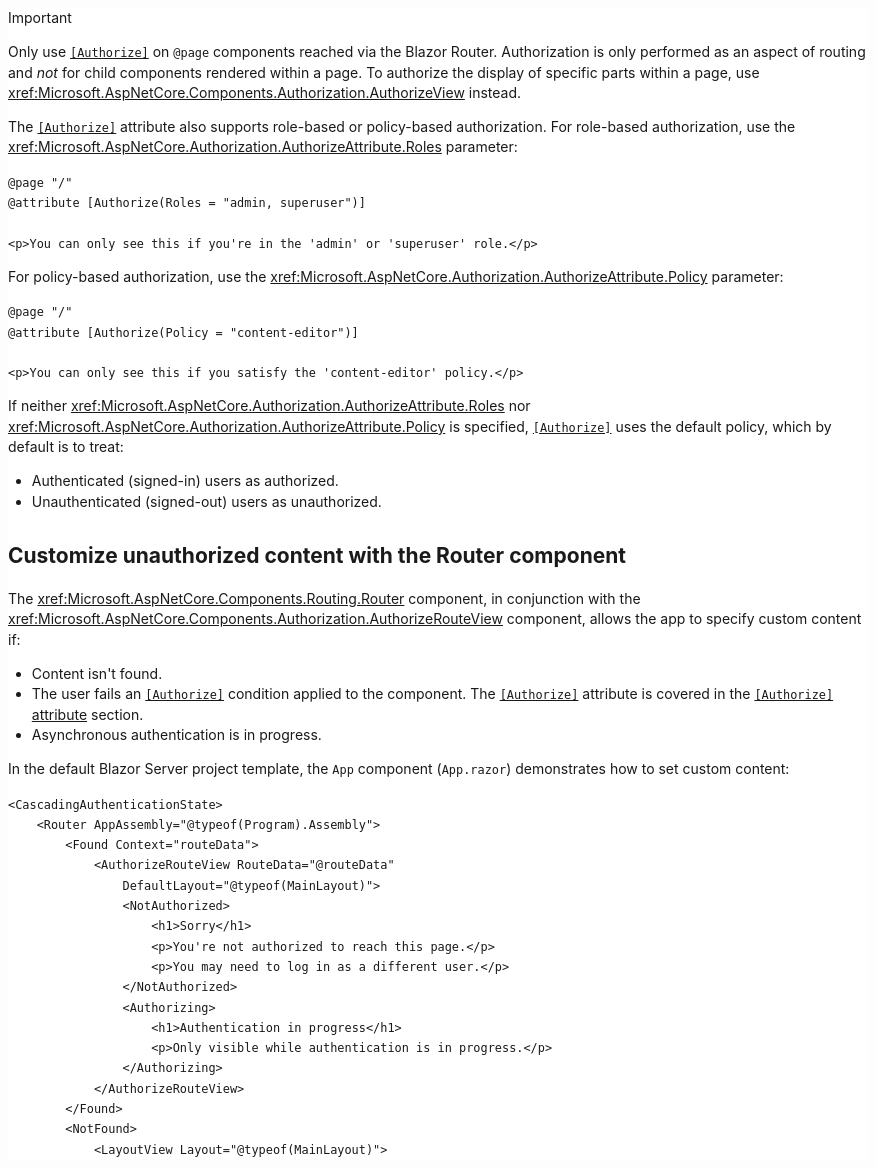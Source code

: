 > [!IMPORTANT]
> Only use [`[Authorize]`](xref:Microsoft.AspNetCore.Authorization.AuthorizeAttribute) on `@page` components reached via the Blazor Router. Authorization is only performed as an aspect of routing and *not* for child components rendered within a page. To authorize the display of specific parts within a page, use <xref:Microsoft.AspNetCore.Components.Authorization.AuthorizeView> instead.

The [`[Authorize]`](xref:Microsoft.AspNetCore.Authorization.AuthorizeAttribute) attribute also supports role-based or policy-based authorization. For role-based authorization, use the <xref:Microsoft.AspNetCore.Authorization.AuthorizeAttribute.Roles> parameter:

```razor
@page "/"
@attribute [Authorize(Roles = "admin, superuser")]

<p>You can only see this if you're in the 'admin' or 'superuser' role.</p>
```

For policy-based authorization, use the <xref:Microsoft.AspNetCore.Authorization.AuthorizeAttribute.Policy> parameter:

```razor
@page "/"
@attribute [Authorize(Policy = "content-editor")]

<p>You can only see this if you satisfy the 'content-editor' policy.</p>
```

If neither <xref:Microsoft.AspNetCore.Authorization.AuthorizeAttribute.Roles> nor <xref:Microsoft.AspNetCore.Authorization.AuthorizeAttribute.Policy> is specified, [`[Authorize]`](xref:Microsoft.AspNetCore.Authorization.AuthorizeAttribute) uses the default policy, which by default is to treat:

* Authenticated (signed-in) users as authorized.
* Unauthenticated (signed-out) users as unauthorized.

## Customize unauthorized content with the Router component

The <xref:Microsoft.AspNetCore.Components.Routing.Router> component, in conjunction with the <xref:Microsoft.AspNetCore.Components.Authorization.AuthorizeRouteView> component, allows the app to specify custom content if:

* Content isn't found.
* The user fails an [`[Authorize]`](xref:Microsoft.AspNetCore.Authorization.AuthorizeAttribute) condition applied to the component. The [`[Authorize]`](xref:Microsoft.AspNetCore.Authorization.AuthorizeAttribute) attribute is covered in the [`[Authorize]` attribute](#authorize-attribute) section.
* Asynchronous authentication is in progress.

In the default Blazor Server project template, the `App` component (`App.razor`) demonstrates how to set custom content:

```razor
<CascadingAuthenticationState>
    <Router AppAssembly="@typeof(Program).Assembly">
        <Found Context="routeData">
            <AuthorizeRouteView RouteData="@routeData" 
                DefaultLayout="@typeof(MainLayout)">
                <NotAuthorized>
                    <h1>Sorry</h1>
                    <p>You're not authorized to reach this page.</p>
                    <p>You may need to log in as a different user.</p>
                </NotAuthorized>
                <Authorizing>
                    <h1>Authentication in progress</h1>
                    <p>Only visible while authentication is in progress.</p>
                </Authorizing>
            </AuthorizeRouteView>
        </Found>
        <NotFound>
            <LayoutView Layout="@typeof(MainLayout)">
```